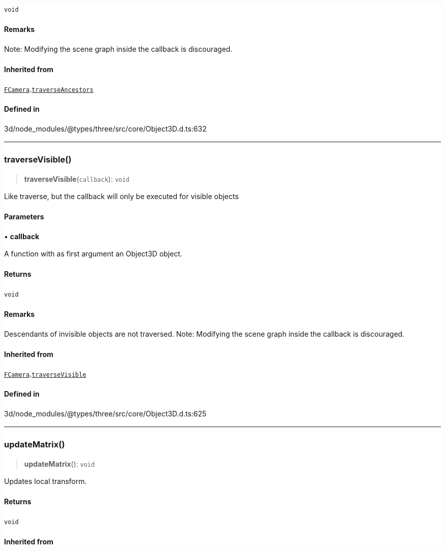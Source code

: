 `void`

#### Remarks

Note: Modifying the scene graph inside the callback is discouraged.

#### Inherited from

[`FCamera`](FCamera.md).[`traverseAncestors`](FCamera.md#traverseancestors)

#### Defined in

3d/node\_modules/@types/three/src/core/Object3D.d.ts:632

***

### traverseVisible()

> **traverseVisible**(`callback`): `void`

Like traverse, but the callback will only be executed for visible objects

#### Parameters

• **callback**

A function with as first argument an Object3D object.

#### Returns

`void`

#### Remarks

Descendants of invisible objects are not traversed.
Note: Modifying the scene graph inside the callback is discouraged.

#### Inherited from

[`FCamera`](FCamera.md).[`traverseVisible`](FCamera.md#traversevisible)

#### Defined in

3d/node\_modules/@types/three/src/core/Object3D.d.ts:625

***

### updateMatrix()

> **updateMatrix**(): `void`

Updates local transform.

#### Returns

`void`

#### Inherited from
